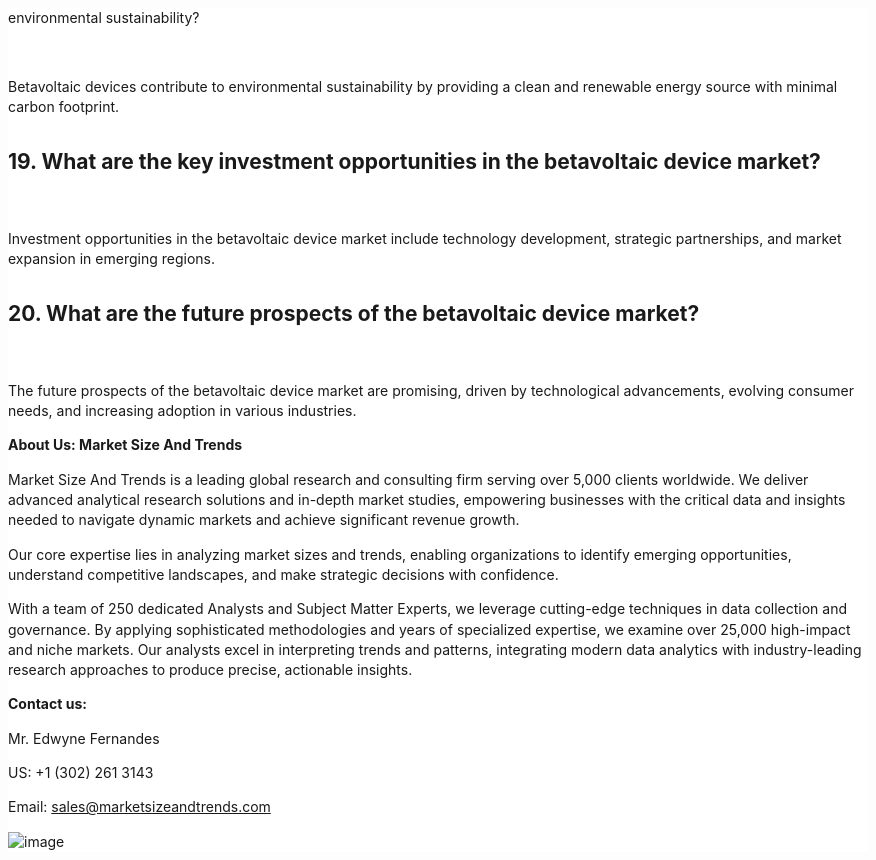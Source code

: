 environmental sustainability?</h2><p>&nbsp;</p><p>Betavoltaic devices contribute to environmental sustainability by providing a clean and renewable energy source with minimal carbon footprint.</p><h2>19. What are the key investment opportunities in the betavoltaic device market?</h2><p>&nbsp;</p><p>Investment opportunities in the betavoltaic device market include technology development, strategic partnerships, and market expansion in emerging regions.</p><h2>20. What are the future prospects of the betavoltaic device market?</h2><p>&nbsp;</p><p>The future prospects of the betavoltaic device market are promising, driven by technological advancements, evolving consumer needs, and increasing adoption in various industries.</p></body></html></p><p><strong>About Us:&nbsp;Market Size And Trends</strong></p><p>Market Size And Trends&nbsp;is a leading global research and consulting firm serving over 5,000 clients worldwide. We deliver advanced analytical research solutions and in-depth market studies, empowering businesses with the critical data and insights needed to navigate dynamic markets and achieve significant revenue growth.</p><p>Our core expertise lies in analyzing market sizes and trends, enabling organizations to identify emerging opportunities, understand competitive landscapes, and make strategic decisions with confidence.</p><p>With a team of 250 dedicated Analysts and Subject Matter Experts, we leverage cutting-edge techniques in data collection and governance. By applying sophisticated methodologies and years of specialized expertise, we examine over 25,000 high-impact and niche markets. Our analysts excel in interpreting trends and patterns, integrating modern data analytics with industry-leading research approaches to produce precise, actionable insights.</p><p><strong>Contact us:</strong></p><p>Mr. Edwyne Fernandes</p><p>US: +1 (302) 261 3143</p><p>Email: <a href="mailto:sales@marketsizeandtrends.com">sales@marketsizeandtrends.com</a>&nbsp;</p>
![image](https://github.com/user-attachments/assets/aad1a746-0e85-4aca-936e-ae3b2269616c)
